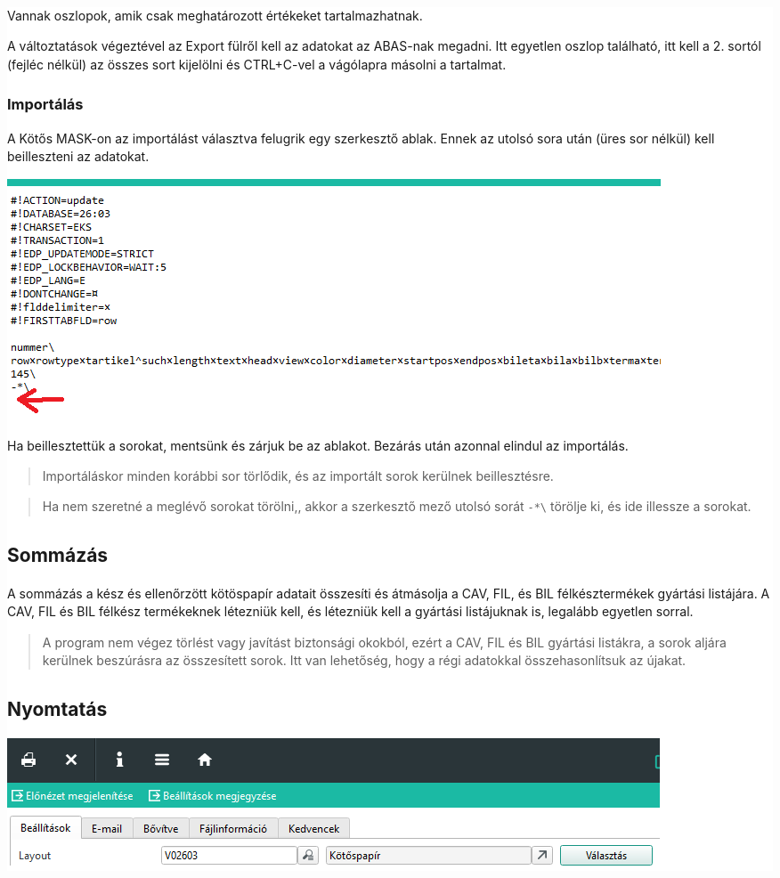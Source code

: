 Vannak oszlopok, amik csak meghatározott értékeket tartalmazhatnak.

A változtatások végeztével az Export fülről kell az adatokat az ABAS-nak megadni.
Itt egyetlen oszlop található, itt kell a 2. sortól (fejléc nélkül) az összes sort kijelölni és CTRL+C-vel a vágólapra másolni a tartalmat.

### Importálás

A Kötős MASK-on az importálást választva felugrik egy szerkesztő ablak. Ennek az utolsó sora után (üres sor nélkül) kell beilleszteni az adatokat.

![alt text](image-32.png)

Ha beillesztettük a sorokat, mentsünk és zárjuk be az ablakot. Bezárás után azonnal elindul az importálás.

> Importáláskor minden korábbi sor törlődik, és az importált sorok kerülnek beillesztésre.

> Ha nem szeretné a meglévő sorokat törölni,, akkor a szerkesztő mező utolsó sorát `-*\` törölje ki, és ide illessze a sorokat.

## Sommázás

A sommázás a kész és ellenőrzött kötöspapír adatait összesíti és átmásolja a CAV, FIL, és BIL félkésztermékek gyártási listájára.
A CAV, FIL és BIL félkész termékeknek létezniük kell, és létezniük kell a gyártási listájuknak is, legalább egyetlen sorral.

> A program nem végez törlést vagy javítást biztonsági okokból, ezért a CAV, FIL és BIL gyártási listákra, a sorok aljára kerülnek beszúrásra az összesített sorok.
Itt van lehetőség, hogy a régi adatokkal összehasonlítsuk az újakat.

## Nyomtatás

![alt text](image-26.png)
